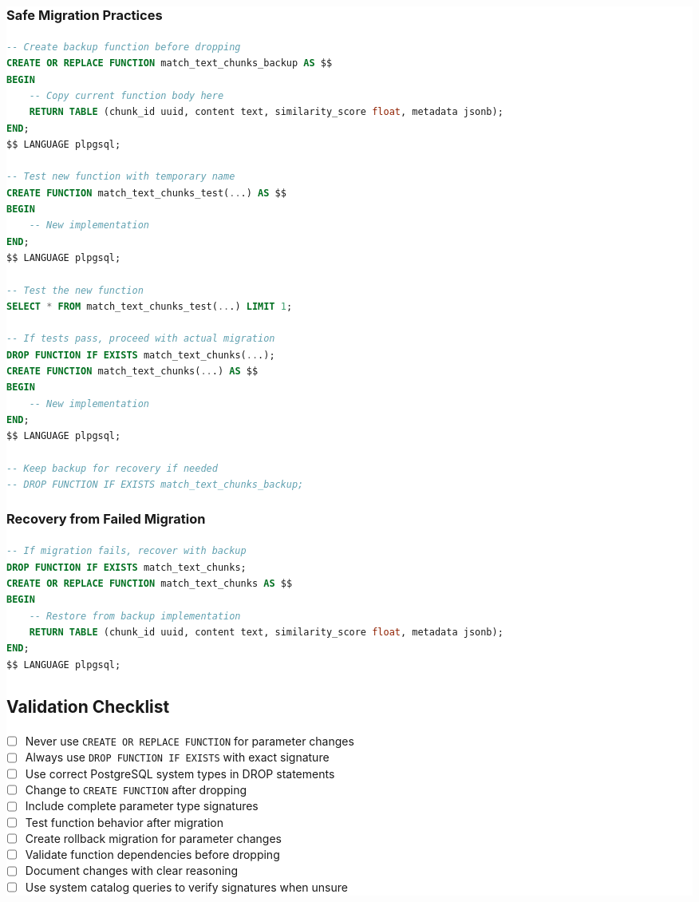 ### Safe Migration Practices
```sql
-- Create backup function before dropping
CREATE OR REPLACE FUNCTION match_text_chunks_backup AS $$
BEGIN
    -- Copy current function body here
    RETURN TABLE (chunk_id uuid, content text, similarity_score float, metadata jsonb);
END;
$$ LANGUAGE plpgsql;

-- Test new function with temporary name
CREATE FUNCTION match_text_chunks_test(...) AS $$
BEGIN
    -- New implementation
END;
$$ LANGUAGE plpgsql;

-- Test the new function
SELECT * FROM match_text_chunks_test(...) LIMIT 1;

-- If tests pass, proceed with actual migration
DROP FUNCTION IF EXISTS match_text_chunks(...);
CREATE FUNCTION match_text_chunks(...) AS $$
BEGIN
    -- New implementation
END;
$$ LANGUAGE plpgsql;

-- Keep backup for recovery if needed
-- DROP FUNCTION IF EXISTS match_text_chunks_backup;
```

### Recovery from Failed Migration
```sql
-- If migration fails, recover with backup
DROP FUNCTION IF EXISTS match_text_chunks;
CREATE OR REPLACE FUNCTION match_text_chunks AS $$
BEGIN
    -- Restore from backup implementation
    RETURN TABLE (chunk_id uuid, content text, similarity_score float, metadata jsonb);
END;
$$ LANGUAGE plpgsql;
```

## Validation Checklist
- [ ] Never use `CREATE OR REPLACE FUNCTION` for parameter changes
- [ ] Always use `DROP FUNCTION IF EXISTS` with exact signature
- [ ] Use correct PostgreSQL system types in DROP statements
- [ ] Change to `CREATE FUNCTION` after dropping
- [ ] Include complete parameter type signatures
- [ ] Test function behavior after migration
- [ ] Create rollback migration for parameter changes
- [ ] Validate function dependencies before dropping
- [ ] Document changes with clear reasoning
- [ ] Use system catalog queries to verify signatures when unsure
